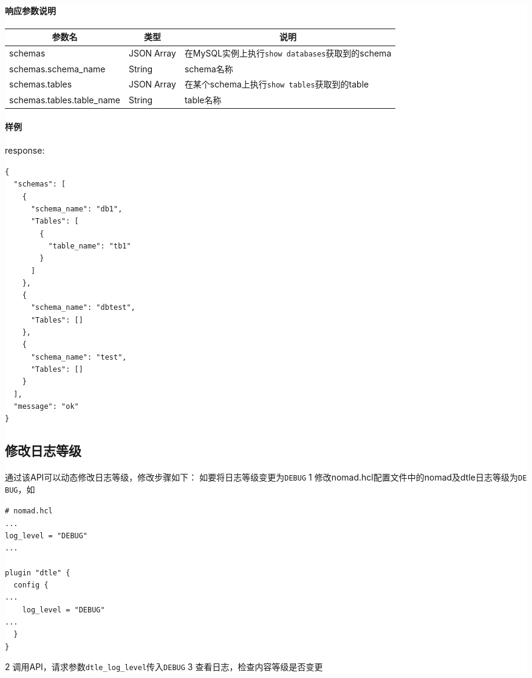 #### 响应参数说明

| 参数名         | 类型        | 说明                                                                                                                                                                                                                                               |
| ------------- | ------------- | -------------                                                                                                                                                                                                                                 |
| schemas    | JSON Array      | 在MySQL实例上执行`show databases`获取到的schema
| schemas.schema_name    | String      | schema名称
| schemas.tables    | JSON Array      | 在某个schema上执行`show tables`获取到的table
| schemas.tables.table_name    | String | table名称

#### 样例
response:
```
{
  "schemas": [
    {
      "schema_name": "db1",
      "Tables": [
        {
          "table_name": "tb1"
        }
      ]
    },
    {
      "schema_name": "dbtest",
      "Tables": []
    },
    {
      "schema_name": "test",
      "Tables": []
    }
  ],
  "message": "ok"
}
```

## 修改日志等级
通过该API可以动态修改日志等级，修改步骤如下： 
如要将日志等级变更为`DEBUG`
1 修改nomad.hcl配置文件中的nomad及dtle日志等级为`DEBUG`，如
```
# nomad.hcl
...
log_level = "DEBUG"
...

plugin "dtle" {
  config {
...
    log_level = "DEBUG"
...
  }
}
```
2 调用API，请求参数`dtle_log_level`传入`DEBUG`
3 查看日志，检查内容等级是否变更
